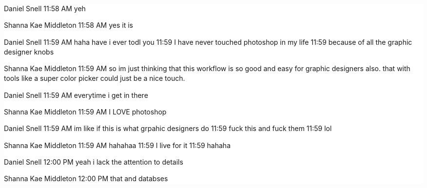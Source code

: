 Daniel Snell
  11:58 AM
yeh


Shanna Kae Middleton
  11:58 AM
yes it is


Daniel Snell
  11:59 AM
haha have i ever todl you
11:59
I have never touched photoshop in my life
11:59
because of all the graphic designer knobs


Shanna Kae Middleton
  11:59 AM
so im just thinking that this workflow is so good and easy for graphic designers also. that with tools like a super color picker could just be a nice touch.


Daniel Snell
  11:59 AM
everytime i get in there


Shanna Kae Middleton
  11:59 AM
I LOVE photoshop


Daniel Snell
  11:59 AM
im like if this is what grpahic designers do
11:59
fuck this and fuck them
11:59
lol


Shanna Kae Middleton
  11:59 AM
hahahaa
11:59
I live for it
11:59
hahaha


Daniel Snell
  12:00 PM
yeah i lack the attention to details


Shanna Kae Middleton
  12:00 PM
that and databses
